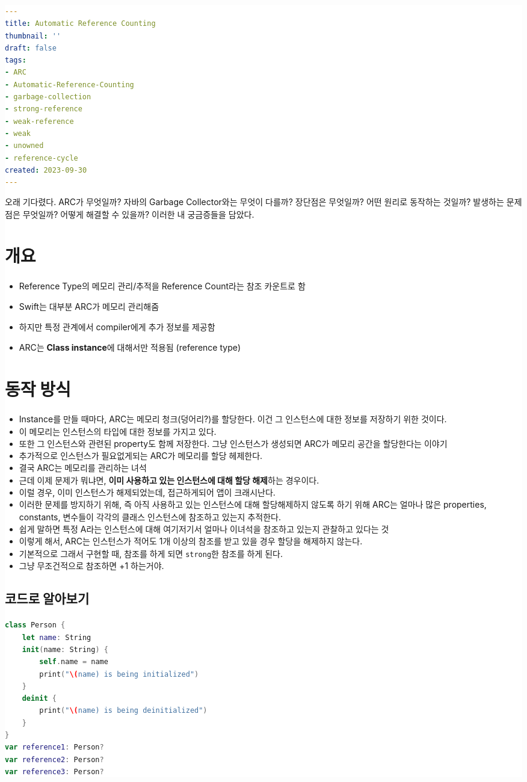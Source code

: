```yaml
---
title: Automatic Reference Counting
thumbnail: ''
draft: false
tags:
- ARC
- Automatic-Reference-Counting
- garbage-collection
- strong-reference
- weak-reference
- weak
- unowned
- reference-cycle
created: 2023-09-30
---
```


오래 기다렸다. ARC가 무엇일까? 자바의 Garbage Collector와는 무엇이 다를까? 장단점은 무엇일까? 어떤 원리로 동작하는 것일까? 발생하는 문제점은 무엇일까? 어떻게 해결할 수 있을까? 이러한 내 궁금증들을 담았다.

# 개요

* Reference Type의 메모리 관리/추적을 Reference Count라는 참조 카운트로 함
* Swift는 대부분 ARC가 메모리 관리해줌
* 하지만 특정 관계에서 compiler에게 추가 정보를 제공함

* ARC는 **Class instance**에 대해서만 적용됨 (reference type)

# 동작 방식

* Instance를 만들 때마다, ARC는 메모리 청크(덩어리?)를 할당한다. 이건 그 인스턴스에 대한 정보를 저장하기 위한 것이다.
* 이 메모리는 인스턴스의 타입에 대한 정보를 가지고 있다.
* 또한 그 인스턴스와 관련된 property도 함께 저장한다. 그냥 인스턴스가 생성되면 ARC가 메모리 공간을 할당한다는 이야기
* 추가적으로 인스턴스가 필요없게되는 ARC가 메모리를 할당 헤제한다.
* 결국 ARC는 메모리를 관리하는 녀석
* 근데 이제 문제가 뭐냐면, **이미 사용하고 있는 인스턴스에 대해 할당 해제**하는 경우이다.
* 이럴 경우, 이미 인스턴스가 해제되었는데, 접근하게되어 앱이 크래시난다.
* 이러한 문제를 방지하기 위해, 즉 아직 사용하고 있는 인스턴스에 대해 할당해제하지 않도록 하기 위해 ARC는 얼마나 많은 properties, constants, 변수들이 각각의 클래스 인스턴스에 참조하고 있는지 추적한다.
* 쉽게 말하면 특정 A라는 인스턴스에 대해 여기저기서 얼마나 이녀석을 참조하고 있는지 관찰하고 있다는 것
* 이렇게 해서, ARC는 인스턴스가 적어도 1개 이상의 참조를 받고 있을 경우 할당을 해제하지 않는다.
* 기본적으로 그래서 구현할 때, 참조를 하게 되면 `strong`한 참조를 하게 된다.
* 그냥 무조건적으로 참조하면 +1 하는거야.

## 코드로 알아보기

````swift
class Person {
    let name: String
    init(name: String) {
        self.name = name
        print("\(name) is being initialized")
    }
    deinit {
        print("\(name) is being deinitialized")
    }
}
var reference1: Person?
var reference2: Person?
var reference3: Person?

````
